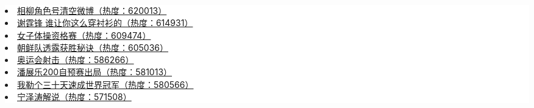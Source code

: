 <li>
<a href="https://s.weibo.com/weibo?q=%23%E7%9B%B8%E6%9F%B3%E8%A7%92%E8%89%B2%E5%8F%B7%E6%B8%85%E7%A9%BA%E5%BE%AE%E5%8D%9A%23" target="weibo">
相柳角色号清空微博（热度：620013）
</a>
</li>

<li>
<a href="https://s.weibo.com/weibo?q=%23%E8%B0%A2%E9%9C%86%E9%94%8B%20%E8%B0%81%E8%AE%A9%E4%BD%A0%E8%BF%99%E4%B9%88%E7%A9%BF%E8%A1%AC%E8%A1%AB%E7%9A%84%23" target="weibo">
谢霆锋 谁让你这么穿衬衫的（热度：614931）
</a>
</li>

<li>
<a href="https://s.weibo.com/weibo?q=%23%E5%A5%B3%E5%AD%90%E4%BD%93%E6%93%8D%E8%B5%84%E6%A0%BC%E8%B5%9B%23" target="weibo">
女子体操资格赛（热度：609474）
</a>
</li>

<li>
<a href="https://s.weibo.com/weibo?q=%23%E6%9C%9D%E9%B2%9C%E9%98%9F%E9%80%8F%E9%9C%B2%E8%8E%B7%E8%83%9C%E7%A7%98%E8%AF%80%23" target="weibo">
朝鲜队透露获胜秘诀（热度：605036）
</a>
</li>

<li>
<a href="https://s.weibo.com/weibo?q=%23%E5%A5%A5%E8%BF%90%E4%BC%9A%E5%B0%84%E5%87%BB%23" target="weibo">
奥运会射击（热度：586266）
</a>
</li>

<li>
<a href="https://s.weibo.com/weibo?q=%23%E6%BD%98%E5%B1%95%E4%B9%90200%E8%87%AA%E9%A2%84%E8%B5%9B%E5%87%BA%E5%B1%80%23" target="weibo">
潘展乐200自预赛出局（热度：581013）
</a>
</li>

<li>
<a href="https://s.weibo.com/weibo?q=%23%E6%88%91%E5%8B%92%E4%B8%AA%E4%B8%89%E5%8D%81%E5%A4%A9%E9%80%9F%E6%88%90%E4%B8%96%E7%95%8C%E5%86%A0%E5%86%9B%23" target="weibo">
我勒个三十天速成世界冠军（热度：580566）
</a>
</li>

<li>
<a href="https://s.weibo.com/weibo?q=%23%E5%AE%81%E6%B3%BD%E6%B6%9B%E8%A7%A3%E8%AF%B4%23" target="weibo">
宁泽涛解说（热度：571508）
</a>
</li>
